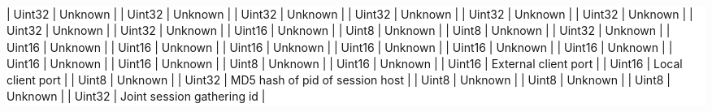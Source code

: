 | Uint32                                                          | Unknown                                                                                                                         |
| Uint32                                                          | Unknown                                                                                                                         |
| Uint32                                                          | Unknown                                                                                                                         |
| Uint32                                                          | Unknown                                                                                                                         |
| Uint32                                                          | Unknown                                                                                                                         |
| Uint32                                                          | Unknown                                                                                                                         |
| Uint32                                                          | Unknown                                                                                                                         |
| Uint32                                                          | Unknown                                                                                                                         |
| Uint16                                                          | Unknown                                                                                                                         |
| Uint8                                                           | Unknown                                                                                                                         |
| Uint8                                                           | Unknown                                                                                                                         |
| Uint32                                                          | Unknown                                                                                                                         |
| Uint16                                                          | Unknown                                                                                                                         |
| Uint16                                                          | Unknown                                                                                                                         |
| Uint16                                                          | Unknown                                                                                                                         |
| Uint16                                                          | Unknown                                                                                                                         |
| Uint16                                                          | Unknown                                                                                                                         |
| Uint16                                                          | Unknown                                                                                                                         |
| Uint16                                                          | Unknown                                                                                                                         |
| Uint16                                                          | Unknown                                                                                                                         |
| Uint8                                                           | Unknown                                                                                                                         |
| Uint16                                                          | Unknown                                                                                                                         |
| Uint16                                                          | External client port                                                                                                            |
| Uint16                                                          | Local client port                                                                                                               |
| Uint8                                                           | Unknown                                                                                                                         |
| Uint32                                                          | MD5 hash of pid of session host                                                                                                 |
| Uint8                                                           | Unknown                                                                                                                         |
| Uint8                                                           | Unknown                                                                                                                         |
| Uint8                                                           | Unknown                                                                                                                         |
| Uint32                                                          | Joint session gathering id                                                                                                      |